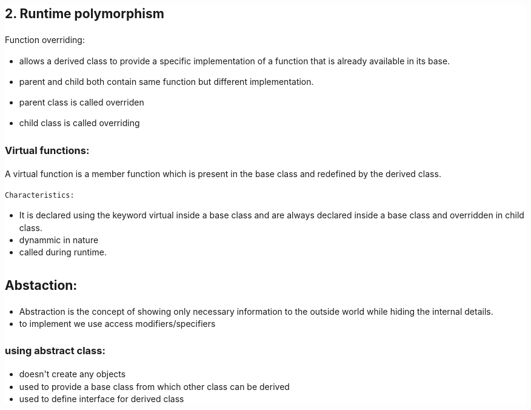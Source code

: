 
## 2. Runtime polymorphism

Function overriding:
- allows a derived class to provide a specific implementation of a function that is already available in its base.

- parent and child both contain same function but different implementation.

- parent class is called overriden

- child class is called overriding

### Virtual functions:
A virtual function is a member function which is present in the base class and redefined by the derived class.

`Characteristics:`
- It is declared using the keyword virtual inside a base class and are always declared inside a base class and overridden in child class.
- dynammic in nature
- called during runtime.

## Abstaction:
- Abstraction is the concept of showing only necessary information to the outside world while hiding the internal details.
- to implement we use access modifiers/specifiers

### using abstract class:
- doesn't create any objects
- used to provide a base class from which other class can be derived
- used to define interface for derived class

